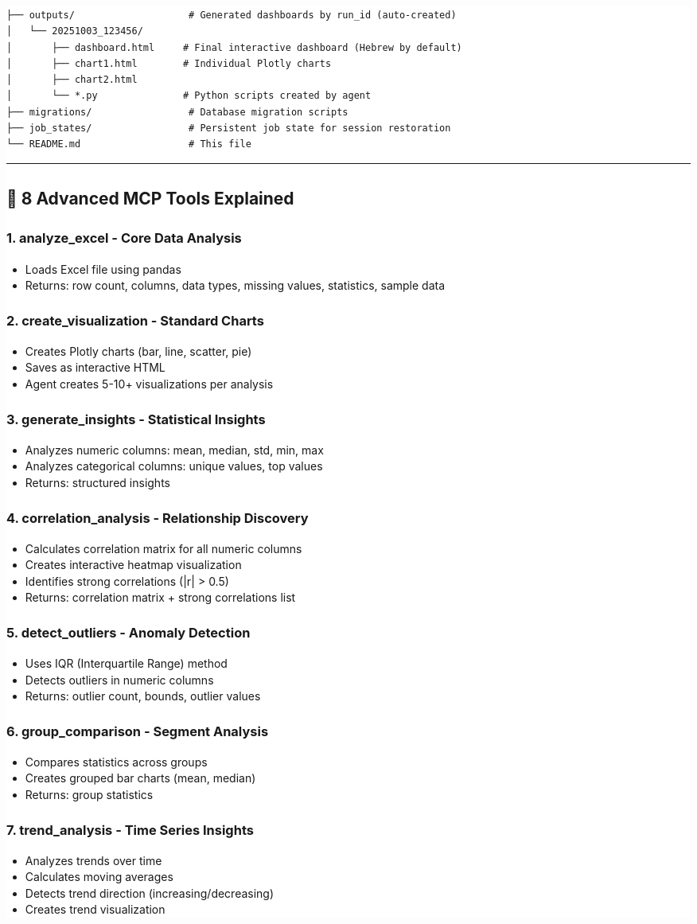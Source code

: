 ```
├── outputs/                    # Generated dashboards by run_id (auto-created)
│   └── 20251003_123456/
│       ├── dashboard.html     # Final interactive dashboard (Hebrew by default)
│       ├── chart1.html        # Individual Plotly charts
│       ├── chart2.html
│       └── *.py               # Python scripts created by agent
├── migrations/                 # Database migration scripts
├── job_states/                 # Persistent job state for session restoration
└── README.md                   # This file
```

---

## 🔧 8 Advanced MCP Tools Explained

### 1. **analyze_excel** - Core Data Analysis
- Loads Excel file using pandas
- Returns: row count, columns, data types, missing values, statistics, sample data

### 2. **create_visualization** - Standard Charts
- Creates Plotly charts (bar, line, scatter, pie)
- Saves as interactive HTML
- Agent creates 5-10+ visualizations per analysis

### 3. **generate_insights** - Statistical Insights
- Analyzes numeric columns: mean, median, std, min, max
- Analyzes categorical columns: unique values, top values
- Returns: structured insights

### 4. **correlation_analysis** - Relationship Discovery
- Calculates correlation matrix for all numeric columns
- Creates interactive heatmap visualization
- Identifies strong correlations (|r| > 0.5)
- Returns: correlation matrix + strong correlations list

### 5. **detect_outliers** - Anomaly Detection
- Uses IQR (Interquartile Range) method
- Detects outliers in numeric columns
- Returns: outlier count, bounds, outlier values

### 6. **group_comparison** - Segment Analysis
- Compares statistics across groups
- Creates grouped bar charts (mean, median)
- Returns: group statistics

### 7. **trend_analysis** - Time Series Insights
- Analyzes trends over time
- Calculates moving averages
- Detects trend direction (increasing/decreasing)
- Creates trend visualization
